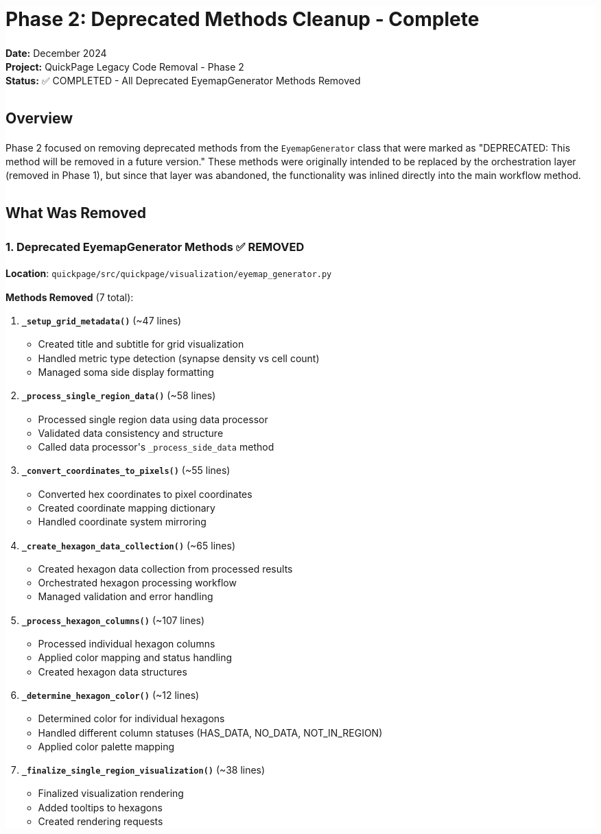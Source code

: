 # Phase 2: Deprecated Methods Cleanup - Complete

**Date:** December 2024  
**Project:** QuickPage Legacy Code Removal - Phase 2  
**Status:** ✅ COMPLETED - All Deprecated EyemapGenerator Methods Removed

## Overview

Phase 2 focused on removing deprecated methods from the `EyemapGenerator` class that were marked as "DEPRECATED: This method will be removed in a future version." These methods were originally intended to be replaced by the orchestration layer (removed in Phase 1), but since that layer was abandoned, the functionality was inlined directly into the main workflow method.

## What Was Removed

### **1. Deprecated EyemapGenerator Methods** ✅ REMOVED

**Location**: `quickpage/src/quickpage/visualization/eyemap_generator.py`

**Methods Removed** (7 total):

1. **`_setup_grid_metadata()`** (~47 lines)
   - Created title and subtitle for grid visualization
   - Handled metric type detection (synapse density vs cell count)
   - Managed soma side display formatting

2. **`_process_single_region_data()`** (~58 lines)
   - Processed single region data using data processor
   - Validated data consistency and structure
   - Called data processor's `_process_side_data` method

3. **`_convert_coordinates_to_pixels()`** (~55 lines)
   - Converted hex coordinates to pixel coordinates
   - Created coordinate mapping dictionary
   - Handled coordinate system mirroring

4. **`_create_hexagon_data_collection()`** (~65 lines)
   - Created hexagon data collection from processed results
   - Orchestrated hexagon processing workflow
   - Managed validation and error handling

5. **`_process_hexagon_columns()`** (~107 lines)
   - Processed individual hexagon columns
   - Applied color mapping and status handling
   - Created hexagon data structures

6. **`_determine_hexagon_color()`** (~12 lines)
   - Determined color for individual hexagons
   - Handled different column statuses (HAS_DATA, NO_DATA, NOT_IN_REGION)
   - Applied color palette mapping

7. **`_finalize_single_region_visualization()`** (~38 lines)
   - Finalized visualization rendering
   - Added tooltips to hexagons
   - Created rendering requests

